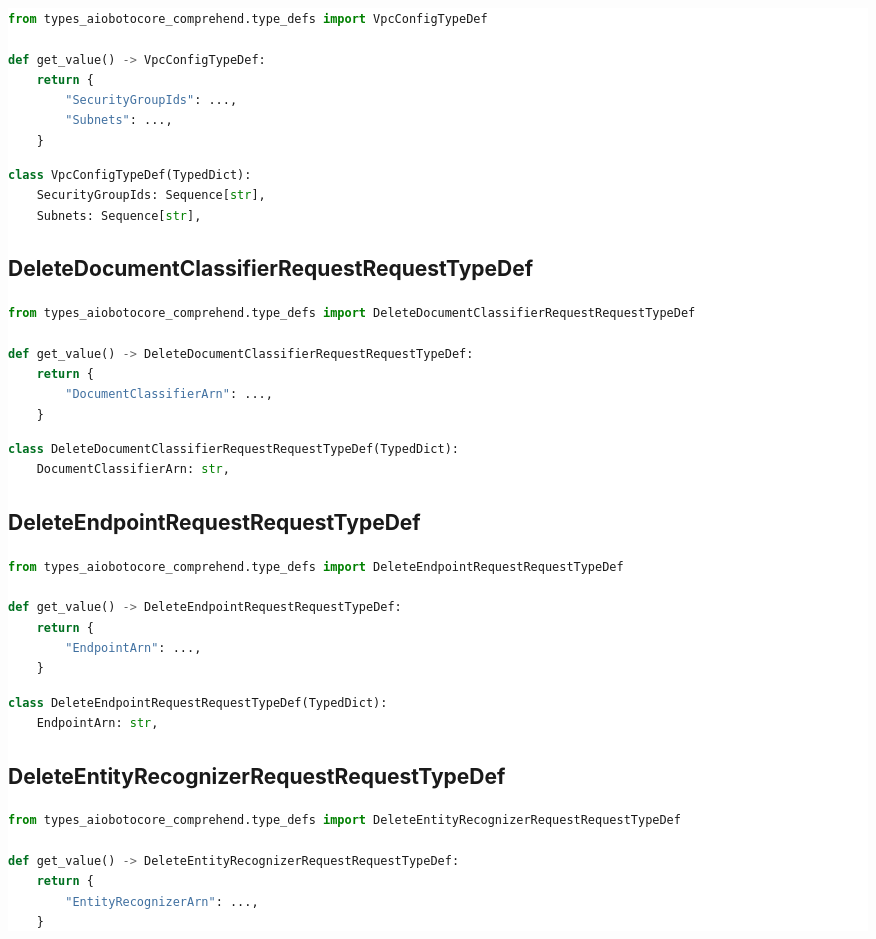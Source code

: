 ```python title="Usage Example"
from types_aiobotocore_comprehend.type_defs import VpcConfigTypeDef

def get_value() -> VpcConfigTypeDef:
    return {
        "SecurityGroupIds": ...,
        "Subnets": ...,
    }
```

```python title="Definition"
class VpcConfigTypeDef(TypedDict):
    SecurityGroupIds: Sequence[str],
    Subnets: Sequence[str],
```

## DeleteDocumentClassifierRequestRequestTypeDef

```python title="Usage Example"
from types_aiobotocore_comprehend.type_defs import DeleteDocumentClassifierRequestRequestTypeDef

def get_value() -> DeleteDocumentClassifierRequestRequestTypeDef:
    return {
        "DocumentClassifierArn": ...,
    }
```

```python title="Definition"
class DeleteDocumentClassifierRequestRequestTypeDef(TypedDict):
    DocumentClassifierArn: str,
```

## DeleteEndpointRequestRequestTypeDef

```python title="Usage Example"
from types_aiobotocore_comprehend.type_defs import DeleteEndpointRequestRequestTypeDef

def get_value() -> DeleteEndpointRequestRequestTypeDef:
    return {
        "EndpointArn": ...,
    }
```

```python title="Definition"
class DeleteEndpointRequestRequestTypeDef(TypedDict):
    EndpointArn: str,
```

## DeleteEntityRecognizerRequestRequestTypeDef

```python title="Usage Example"
from types_aiobotocore_comprehend.type_defs import DeleteEntityRecognizerRequestRequestTypeDef

def get_value() -> DeleteEntityRecognizerRequestRequestTypeDef:
    return {
        "EntityRecognizerArn": ...,
    }
```
